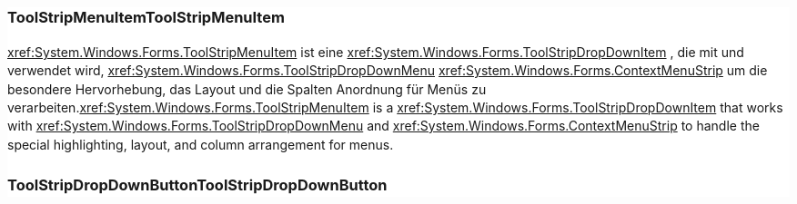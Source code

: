 ### <a name="toolstripmenuitem"></a><span data-ttu-id="b296a-378">ToolStripMenuItem</span><span class="sxs-lookup"><span data-stu-id="b296a-378">ToolStripMenuItem</span></span>

<span data-ttu-id="b296a-379"><xref:System.Windows.Forms.ToolStripMenuItem> ist eine <xref:System.Windows.Forms.ToolStripDropDownItem> , die mit und verwendet wird, <xref:System.Windows.Forms.ToolStripDropDownMenu> <xref:System.Windows.Forms.ContextMenuStrip> um die besondere Hervorhebung, das Layout und die Spalten Anordnung für Menüs zu verarbeiten.</span><span class="sxs-lookup"><span data-stu-id="b296a-379"><xref:System.Windows.Forms.ToolStripMenuItem> is a <xref:System.Windows.Forms.ToolStripDropDownItem> that works with <xref:System.Windows.Forms.ToolStripDropDownMenu> and <xref:System.Windows.Forms.ContextMenuStrip> to handle the special highlighting, layout, and column arrangement for menus.</span></span>

### <a name="toolstripdropdownbutton"></a><span data-ttu-id="b296a-380">ToolStripDropDownButton</span><span class="sxs-lookup"><span data-stu-id="b296a-380">ToolStripDropDownButton</span></span>

